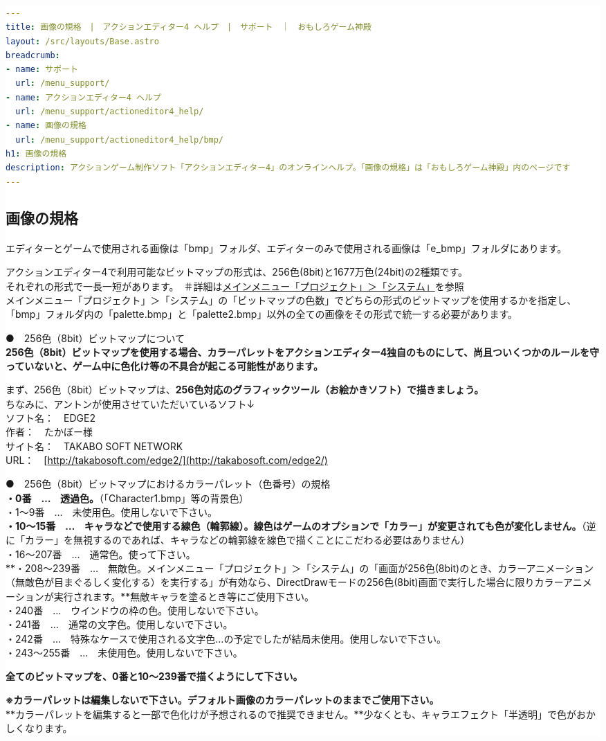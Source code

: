 ```yaml
---
title: 画像の規格　|　アクションエディター4 ヘルプ　|　サポート　｜　おもしろゲーム神殿
layout: /src/layouts/Base.astro
breadcrumb:
- name: サポート
  url: /menu_support/
- name: アクションエディター4 ヘルプ
  url: /menu_support/actioneditor4_help/
- name: 画像の規格
  url: /menu_support/actioneditor4_help/bmp/
h1: 画像の規格
description: アクションゲーム制作ソフト「アクションエディター4」のオンラインヘルプ。「画像の規格」は「おもしろゲーム神殿」内のページです
---
```


## 画像の規格

エディターとゲームで使用される画像は「bmp」フォルダ、エディターのみで使用される画像は「e_bmp」フォルダにあります。  
  
アクションエディター4で利用可能なビットマップの形式は、256色(8bit)と1677万色(24bit)の2種類です。  
それぞれの形式で一長一短があります。　＃詳細は[メインメニュー「プロジェクト」＞「システム」](/menu_support/actioneditor4_help/menu_project_system/#BMPCOLOR)を参照  
メインメニュー「プロジェクト」＞「システム」の「ビットマップの色数」でどちらの形式のビットマップを使用するかを指定し、「bmp」フォルダ内の「palette.bmp」と「palette2.bmp」以外の全ての画像をその形式で統一する必要があります。  
  
●　256色（8bit）ビットマップについて  
**256色（8bit）ビットマップを使用する場合、カラーパレットをアクションエディター4独自のものにして、尚且ついくつかのルールを守っていないと、ゲーム中に色化け等の不具合が起こる可能性があります。**  
  
まず、256色（8bit）ビットマップは、**256色対応のグラフィックツール（お絵かきソフト）で描きましょう。**  
ちなみに、アントンが使用させていただいているソフト↓  
ソフト名：　EDGE2  
作者：　たかぼー様  
サイト名：　TAKABO SOFT NETWORK  
URL：　[http://takabosoft.com/edge2/](http://takabosoft.com/edge2/)  
  
●　256色（8bit）ビットマップにおけるカラーパレット（色番号）の規格  
**・0番　…　透過色。**（「Character1.bmp」等の背景色）  
・1～9番　…　未使用色。使用しないで下さい。　  
**・10～15番　…　キャラなどで使用する線色（輪郭線）。線色はゲームのオプションで「カラー」が変更されても色が変化しません。**（逆に「カラー」を無視するのであれば、キャラなどの輪郭線を線色で描くことにこだわる必要はありません）  
・16～207番　…　通常色。使って下さい。  
**・208～239番　…　無敵色。メインメニュー「プロジェクト」＞「システム」の「画面が256色(8bit)のとき、カラーアニメーション（無敵色が目まぐるしく変化する）を実行する」が有効なら、DirectDrawモードの256色(8bit)画面で実行した場合に限りカラーアニメーションが実行されます。**無敵キャラを塗るとき等にご使用下さい。  
・240番　…　ウインドウの枠の色。使用しないで下さい。  
・241番　…　通常の文字色。使用しないで下さい。  
・242番　…　特殊なケースで使用される文字色…の予定でしたが結局未使用。使用しないで下さい。  
・243～255番　…　未使用色。使用しないで下さい。　  
  
**全てのビットマップを、0番と10～239番で描くようにして下さい。**  
  
**※カラーパレットは編集しないで下さい。デフォルト画像のカラーパレットのままでご使用下さい。**  
**カラーパレットを編集すると一部で色化けが予想されるので推奨できません。**少なくとも、キャラエフェクト「半透明」で色がおかしくなります。  
  